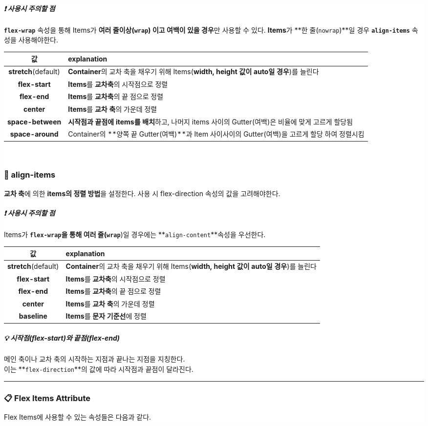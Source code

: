 ##### :exclamation: 사용시 주의할 점
**`flex-wrap`** 속성을 통해 Items가 **여러 줄이상(`wrap`) 이고 여백이 있을 경우**만 사용할 수 있다.
**Items**가 **한 줄(`nowrap`)**일 경우 **`align-items`** 속성을 사용해야한다.

<article class="board-tbl">

|  값  | explanation |
| :--: | :-- |
| **stretch**(default) | **Container**의 교차 축을 채우기 위해 Items(**width, height 값이 auto일 경우**)를 늘린다 |
| **flex-start** | **Items**를 **교차축**의 시작점으로 정렬 |
| **flex-end** | **Items**를 **교차축**의 끝 점으로 정렬 |
| **center** | **Items**를 **교차 축**의 가운데 정렬 |
| **space-between** | **시작점과 끝점에 items를 배치**하고, 나머지 items 사이의 Gutter(여백)은 비율에 맞게 고르게 할당됨 |
| **space-around** | Container의 **양쪽 끝 Gutter(여백)**과 Item 사이사이의 Gutter(여백)을 고르게 할당 하여 정렬시킴 |

</article>

<br>

### :pushpin: align-items
**교차 축**에 의한 **items의 정렬 방법**을 설정한다.
사용 시 flex-direction 속성의 값을 고려해야한다.

##### :exclamation: 사용시 주의할 점
Items가 **`flex-wrap`**을 통해 여러 줄(**`wrap`**)일 경우에는 **`align-content`**속성을 우선한다.

<article class="board-tbl">

|  값  | explanation |
| :--: | :-- |
| **stretch**(default) | **Container**의 교차 축을 채우기 위해 Items(**width, height 값이 auto일 경우**)를 늘린다 |
| **flex-start** | **Items**를 **교차축**의 시작점으로 정렬 |
| **flex-end** | **Items**를 **교차축**의 끝 점으로 정렬 |
| **center** | **Items**를 **교차 축**의 가운데 정렬 |
| **baseline** | **Items**를 **문자 기준선**에 정렬 |

</article>

##### :bulb: 시작점(flex-start)와 끝점(flex-end)
메인 축이나 교차 축의 시작하는 지점과 끝나는 지점을 지칭한다.<br>
이는 **`flex-direction`**의 값에 따라 시작점과 끝점이 달라진다.

<hr/>

### :clipboard: Flex Items Attribute
Flex Items에 사용할 수 있는 속성들은 다음과 같다.
